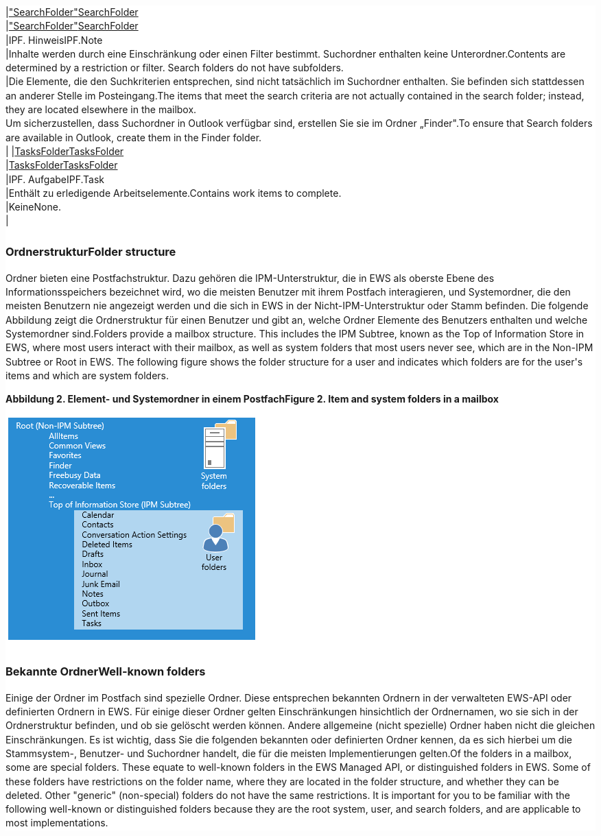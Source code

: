 |[<span data-ttu-id="b1a4c-158">"SearchFolder"</span><span class="sxs-lookup"><span data-stu-id="b1a4c-158">SearchFolder</span></span>](http://msdn.microsoft.com/en-us/library/microsoft.exchange.webservices.data.searchfolder%28v=exchg.80%29.aspx) <br/> |[<span data-ttu-id="b1a4c-159">"SearchFolder"</span><span class="sxs-lookup"><span data-stu-id="b1a4c-159">SearchFolder</span></span>](http://msdn.microsoft.com/library/1a7d408b-2e98-4391-8834-085ed6d5757c%28Office.15%29.aspx) <br/> |<span data-ttu-id="b1a4c-160">IPF. Hinweis</span><span class="sxs-lookup"><span data-stu-id="b1a4c-160">IPF.Note</span></span>  <br/> |<span data-ttu-id="b1a4c-p106">Inhalte werden durch eine Einschränkung oder einen Filter bestimmt. Suchordner enthalten keine Unterordner.</span><span class="sxs-lookup"><span data-stu-id="b1a4c-p106">Contents are determined by a restriction or filter. Search folders do not have subfolders.</span></span>  <br/> |<span data-ttu-id="b1a4c-163">Die Elemente, die den Suchkriterien entsprechen, sind nicht tatsächlich im Suchordner enthalten. Sie befinden sich stattdessen an anderer Stelle im Posteingang.</span><span class="sxs-lookup"><span data-stu-id="b1a4c-163">The items that meet the search criteria are not actually contained in the search folder; instead, they are located elsewhere in the mailbox.</span></span>  <br/> <span data-ttu-id="b1a4c-164">Um sicherzustellen, dass Suchordner in Outlook verfügbar sind, erstellen Sie sie im Ordner „Finder".</span><span class="sxs-lookup"><span data-stu-id="b1a4c-164">To ensure that Search folders are available in Outlook, create them in the Finder folder.</span></span>  <br/> |
|[<span data-ttu-id="b1a4c-165">TasksFolder</span><span class="sxs-lookup"><span data-stu-id="b1a4c-165">TasksFolder</span></span>](http://msdn.microsoft.com/en-us/library/microsoft.exchange.webservices.data.tasksfolder%28v=exchg.80%29.aspx) <br/> |[<span data-ttu-id="b1a4c-166">TasksFolder</span><span class="sxs-lookup"><span data-stu-id="b1a4c-166">TasksFolder</span></span>](http://msdn.microsoft.com/library/5a9a4612-8064-4986-b467-c44f268c64df%28Office.15%29.aspx) <br/> |<span data-ttu-id="b1a4c-167">IPF. Aufgabe</span><span class="sxs-lookup"><span data-stu-id="b1a4c-167">IPF.Task</span></span>  <br/> |<span data-ttu-id="b1a4c-168">Enthält zu erledigende Arbeitselemente.</span><span class="sxs-lookup"><span data-stu-id="b1a4c-168">Contains work items to complete.</span></span>  <br/> |<span data-ttu-id="b1a4c-169">Keine</span><span class="sxs-lookup"><span data-stu-id="b1a4c-169">None.</span></span>  <br/> |
   
### <a name="folder-structure"></a><span data-ttu-id="b1a4c-170">Ordnerstruktur</span><span class="sxs-lookup"><span data-stu-id="b1a4c-170">Folder structure</span></span>

<span data-ttu-id="b1a4c-p107">Ordner bieten eine Postfachstruktur. Dazu gehören die IPM-Unterstruktur, die in EWS als oberste Ebene des Informationsspeichers bezeichnet wird, wo die meisten Benutzer mit ihrem Postfach interagieren, und Systemordner, die den meisten Benutzern nie angezeigt werden und die sich in EWS in der Nicht-IPM-Unterstruktur oder Stamm befinden. Die folgende Abbildung zeigt die Ordnerstruktur für einen Benutzer und gibt an, welche Ordner Elemente des Benutzers enthalten und welche Systemordner sind.</span><span class="sxs-lookup"><span data-stu-id="b1a4c-p107">Folders provide a mailbox structure. This includes the IPM Subtree, known as the Top of Information Store in EWS, where most users interact with their mailbox, as well as system folders that most users never see, which are in the Non-IPM Subtree or Root in EWS. The following figure shows the folder structure for a user and indicates which folders are for the user's items and which are system folders.</span></span>
  
<span data-ttu-id="b1a4c-174">**Abbildung 2. Element- und Systemordner in einem Postfach**</span><span class="sxs-lookup"><span data-stu-id="b1a4c-174">**Figure 2. Item and system folders in a mailbox**</span></span>

![Eine Abbildung der Systemordner am Stamm, wozu u. a. "Favoriten", "Suche", "Frei/Gebucht-Daten" und "Oberste Ebene des Informationsspeichers" gehören. "Oberste Ebene des Informationsspeichers" enthält die Benutzerordner, zu denen u. a. "Kalender" und "Kontakte" gehören.](media/Ex2013_Folder_OverviewSampleHierarchy.png)
  
### <a name="well-known-folders"></a><span data-ttu-id="b1a4c-177">Bekannte Ordner</span><span class="sxs-lookup"><span data-stu-id="b1a4c-177">Well-known folders</span></span>

<span data-ttu-id="b1a4c-p109">Einige der Ordner im Postfach sind spezielle Ordner. Diese entsprechen bekannten Ordnern in der verwalteten EWS-API oder definierten Ordnern in EWS. Für einige dieser Ordner gelten Einschränkungen hinsichtlich der Ordnernamen, wo sie sich in der Ordnerstruktur befinden, und ob sie gelöscht werden können. Andere allgemeine (nicht spezielle) Ordner haben nicht die gleichen Einschränkungen. Es ist wichtig, dass Sie die folgenden bekannten oder definierten Ordner kennen, da es sich hierbei um die Stammsystem-, Benutzer- und Suchordner handelt, die für die meisten Implementierungen gelten.</span><span class="sxs-lookup"><span data-stu-id="b1a4c-p109">Of the folders in a mailbox, some are special folders. These equate to well-known folders in the EWS Managed API, or distinguished folders in EWS. Some of these folders have restrictions on the folder name, where they are located in the folder structure, and whether they can be deleted. Other "generic" (non-special) folders do not have the same restrictions. It is important for you to be familiar with the following well-known or distinguished folders because they are the root system, user, and search folders, and are applicable to most implementations.</span></span> 
  